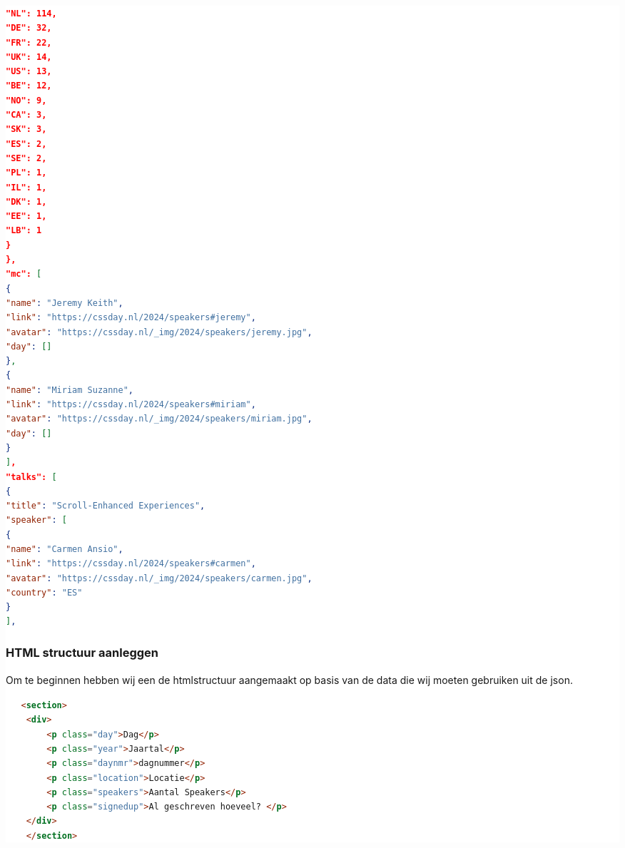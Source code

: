 ```json
"NL": 114,
"DE": 32,
"FR": 22,
"UK": 14,
"US": 13,
"BE": 12,
"NO": 9,
"CA": 3,
"SK": 3,
"ES": 2,
"SE": 2,
"PL": 1,
"IL": 1,
"DK": 1,
"EE": 1,
"LB": 1
}
},
"mc": [
{
"name": "Jeremy Keith",
"link": "https://cssday.nl/2024/speakers#jeremy",
"avatar": "https://cssday.nl/_img/2024/speakers/jeremy.jpg",
"day": []
},
{
"name": "Miriam Suzanne",
"link": "https://cssday.nl/2024/speakers#miriam",
"avatar": "https://cssday.nl/_img/2024/speakers/miriam.jpg",
"day": []
}
],
"talks": [
{
"title": "Scroll-Enhanced Experiences",
"speaker": [
{
"name": "Carmen Ansio",
"link": "https://cssday.nl/2024/speakers#carmen",
"avatar": "https://cssday.nl/_img/2024/speakers/carmen.jpg",
"country": "ES"
}
],
```
### HTML structuur aanleggen
Om te beginnen hebben wij een de htmlstructuur aangemaakt op basis van de data die wij moeten gebruiken uit de json. 
```html
   <section>
    <div>
        <p class="day">Dag</p>
        <p class="year">Jaartal</p>
        <p class="daynmr">dagnummer</p>
        <p class="location">Locatie</p>
        <p class="speakers">Aantal Speakers</p>
        <p class="signedup">Al geschreven hoeveel? </p>
    </div>
    </section>

```
